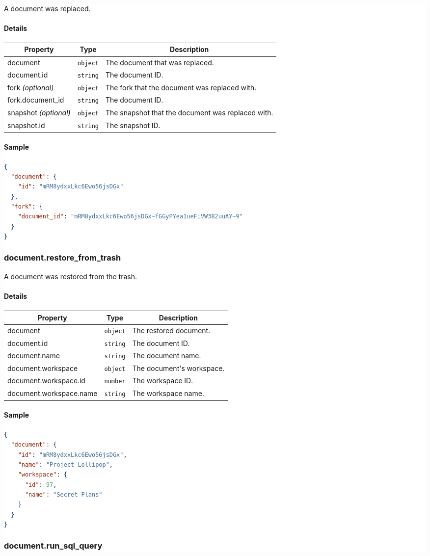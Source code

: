 A document was replaced.

#### Details

| Property | Type | Description |
| -------- | ---- | ----------- |
| document | `object` | The document that was replaced. |
| document.id | `string` | The document ID. |
| fork *(optional)* | `object` | The fork that the document was replaced with. |
| fork.document_id | `string` | The document ID. |
| snapshot *(optional)* | `object` | The snapshot that the document was replaced with. |
| snapshot.id | `string` | The snapshot ID. |

#### Sample

```json
{
  "document": {
    "id": "mRM8ydxxLkc6Ewo56jsDGx"
  },
  "fork": {
    "document_id": "mRM8ydxxLkc6Ewo56jsDGx~fGGyPYea1ueFiVW382uuAY~9"
  }
}
```
### document.restore_from_trash

A document was restored from the trash.

#### Details

| Property | Type | Description |
| -------- | ---- | ----------- |
| document | `object` | The restored document. |
| document.id | `string` | The document ID. |
| document.name | `string` | The document name. |
| document.workspace | `object` | The document's workspace. |
| document.workspace.id | `number` | The workspace ID. |
| document.workspace.name | `string` | The workspace name. |

#### Sample

```json
{
  "document": {
    "id": "mRM8ydxxLkc6Ewo56jsDGx",
    "name": "Project Lollipop",
    "workspace": {
      "id": 97,
      "name": "Secret Plans"
    }
  }
}
```
### document.run_sql_query
